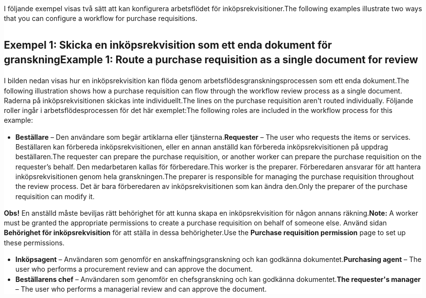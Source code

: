 <span data-ttu-id="9e4ce-123">I följande exempel visas två sätt att kan konfigurera arbetsflödet för inköpsrekvisitioner.</span><span class="sxs-lookup"><span data-stu-id="9e4ce-123">The following examples illustrate two ways that you can configure a workflow for purchase requisitions.</span></span>

## <a name="example-1-route-a-purchase-requisition-as-a-single-document-for-review"></a><span data-ttu-id="9e4ce-124">Exempel 1: Skicka en inköpsrekvisition som ett enda dokument för granskning</span><span class="sxs-lookup"><span data-stu-id="9e4ce-124">Example 1: Route a purchase requisition as a single document for review</span></span>
<span data-ttu-id="9e4ce-125">I bilden nedan visas hur en inköpsrekvisition kan flöda genom arbetsflödesgranskningsprocessen som ett enda dokument.</span><span class="sxs-lookup"><span data-stu-id="9e4ce-125">The following illustration shows how a purchase requisition can flow through the workflow review process as a single document.</span></span> <span data-ttu-id="9e4ce-126">Raderna på inköpsrekvisitionen skickas inte individuellt.</span><span class="sxs-lookup"><span data-stu-id="9e4ce-126">The lines on the purchase requisition aren't routed individually.</span></span> <span data-ttu-id="9e4ce-127">Följande roller ingår i arbetsflödesprocessen för det här exemplet:</span><span class="sxs-lookup"><span data-stu-id="9e4ce-127">The following roles are included in the workflow process for this example:</span></span>

-   <span data-ttu-id="9e4ce-128">**Beställare** – Den användare som begär artiklarna eller tjänsterna.</span><span class="sxs-lookup"><span data-stu-id="9e4ce-128">**Requester** – The user who requests the items or services.</span></span> <span data-ttu-id="9e4ce-129">Beställaren kan förbereda inköpsrekvisitionen, eller en annan anställd kan förbereda inköpsrekvisitionen på uppdrag beställaren.</span><span class="sxs-lookup"><span data-stu-id="9e4ce-129">The requester can prepare the purchase requisition, or another worker can prepare the purchase requisition on the requester’s behalf.</span></span> <span data-ttu-id="9e4ce-130">Den medarbetaren kallas för förberedare.</span><span class="sxs-lookup"><span data-stu-id="9e4ce-130">This worker is the preparer.</span></span> <span data-ttu-id="9e4ce-131">Förberedaren ansvarar för att hantera inköpsrekvisitionen genom hela granskningen.</span><span class="sxs-lookup"><span data-stu-id="9e4ce-131">The preparer is responsible for managing the purchase requisition throughout the review process.</span></span> <span data-ttu-id="9e4ce-132">Det är bara förberedaren av inköpsrekvisitionen som kan ändra den.</span><span class="sxs-lookup"><span data-stu-id="9e4ce-132">Only the preparer of the purchase requisition can modify it.</span></span>

<span data-ttu-id="9e4ce-133">**Obs!** En anställd måste beviljas rätt behörighet för att kunna skapa en inköpsrekvisition för någon annans räkning.</span><span class="sxs-lookup"><span data-stu-id="9e4ce-133">**Note:** A worker must be granted the appropriate permissions to create a purchase requisition on behalf of someone else.</span></span> <span data-ttu-id="9e4ce-134">Använd sidan **Behörighet för inköpsrekvisition** för att ställa in dessa behörigheter.</span><span class="sxs-lookup"><span data-stu-id="9e4ce-134">Use the **Purchase requisition permission** page to set up these permissions.</span></span>

-   <span data-ttu-id="9e4ce-135">**Inköpsagent** – Användaren som genomför en anskaffningsgranskning och kan godkänna dokumentet.</span><span class="sxs-lookup"><span data-stu-id="9e4ce-135">**Purchasing agent** – The user who performs a procurement review and can approve the document.</span></span>
-   <span data-ttu-id="9e4ce-136">**Beställarens chef** – Användaren som genomför en chefsgranskning och kan godkänna dokumentet.</span><span class="sxs-lookup"><span data-stu-id="9e4ce-136">**The requester's manager** – The user who performs a managerial review and can approve the document.</span></span>
